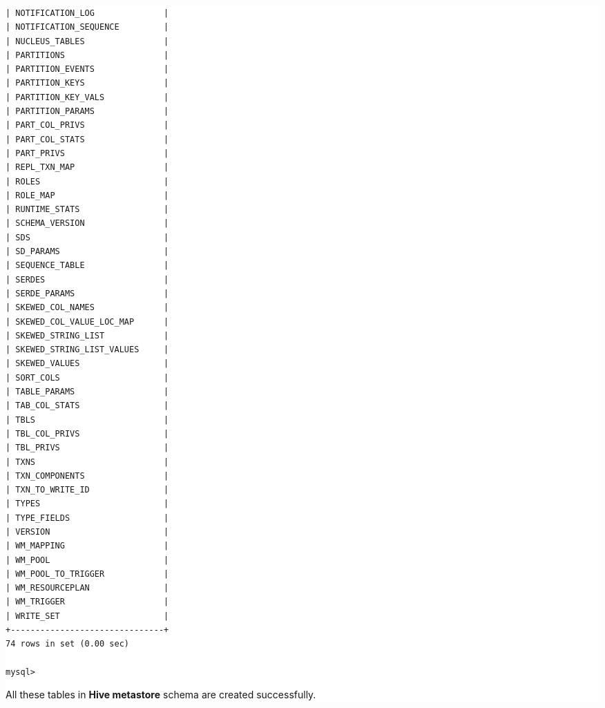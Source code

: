 ```
| NOTIFICATION_LOG              |
| NOTIFICATION_SEQUENCE         |
| NUCLEUS_TABLES                |
| PARTITIONS                    |
| PARTITION_EVENTS              |
| PARTITION_KEYS                |
| PARTITION_KEY_VALS            |
| PARTITION_PARAMS              |
| PART_COL_PRIVS                |
| PART_COL_STATS                |
| PART_PRIVS                    |
| REPL_TXN_MAP                  |
| ROLES                         |
| ROLE_MAP                      |
| RUNTIME_STATS                 |
| SCHEMA_VERSION                |
| SDS                           |
| SD_PARAMS                     |
| SEQUENCE_TABLE                |
| SERDES                        |
| SERDE_PARAMS                  |
| SKEWED_COL_NAMES              |
| SKEWED_COL_VALUE_LOC_MAP      |
| SKEWED_STRING_LIST            |
| SKEWED_STRING_LIST_VALUES     |
| SKEWED_VALUES                 |
| SORT_COLS                     |
| TABLE_PARAMS                  |
| TAB_COL_STATS                 |
| TBLS                          |
| TBL_COL_PRIVS                 |
| TBL_PRIVS                     |
| TXNS                          |
| TXN_COMPONENTS                |
| TXN_TO_WRITE_ID               |
| TYPES                         |
| TYPE_FIELDS                   |
| VERSION                       |
| WM_MAPPING                    |
| WM_POOL                       |
| WM_POOL_TO_TRIGGER            |
| WM_RESOURCEPLAN               |
| WM_TRIGGER                    |
| WRITE_SET                     |
+-------------------------------+
74 rows in set (0.00 sec)

mysql>
```

All these tables in **Hive metastore** schema are created successfully.&#x20;

